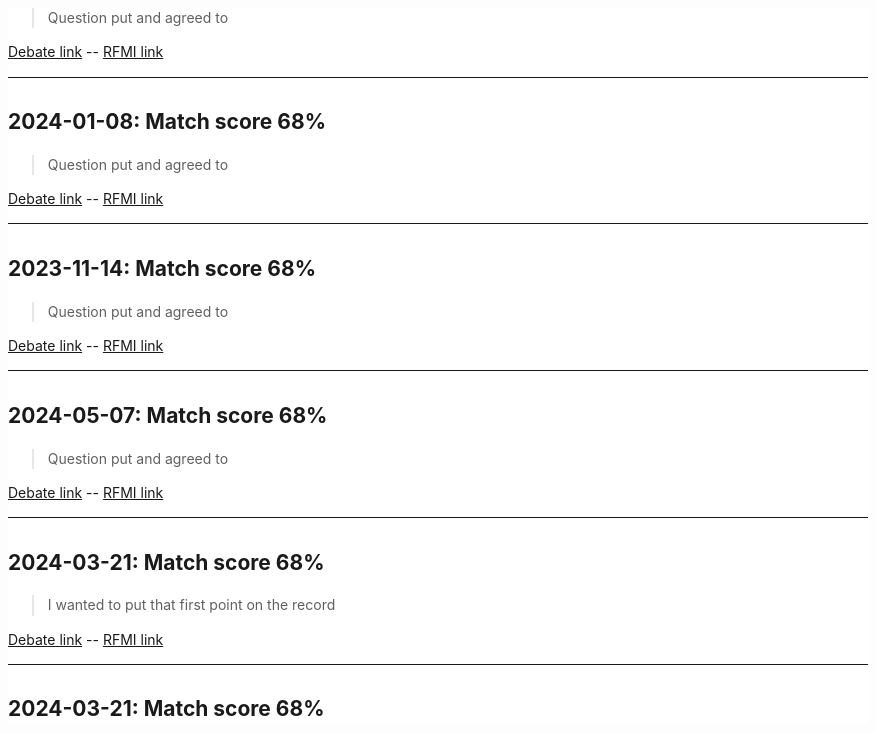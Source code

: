 >Question put and agreed to

[Debate link](https://www.theyworkforyou.com/debates/?id=2023-12-18d.1210.2)  --  [RFMI link](https://www.theyworkforyou.com/mp/24962/register)


---



## 2024-01-08: Match score 68%

>Question put and agreed to

[Debate link](https://www.theyworkforyou.com/debates/?id=2024-01-08d.132.1)  --  [RFMI link](https://www.theyworkforyou.com/mp/24962/register)


---



## 2023-11-14: Match score 68%

>Question put and agreed to

[Debate link](https://www.theyworkforyou.com/debates/?id=2023-11-14b.628.1)  --  [RFMI link](https://www.theyworkforyou.com/mp/24962/register)


---



## 2024-05-07: Match score 68%

>Question put and agreed to

[Debate link](https://www.theyworkforyou.com/debates/?id=2024-05-07b.554.3)  --  [RFMI link](https://www.theyworkforyou.com/mp/24962/register)


---



## 2024-03-21: Match score 68%

>I wanted to put that first point on the record

[Debate link](https://www.theyworkforyou.com/debates/?id=2024-03-21c.1155.0)  --  [RFMI link](https://www.theyworkforyou.com/mp/24962/register)


---



## 2024-03-21: Match score 68%
